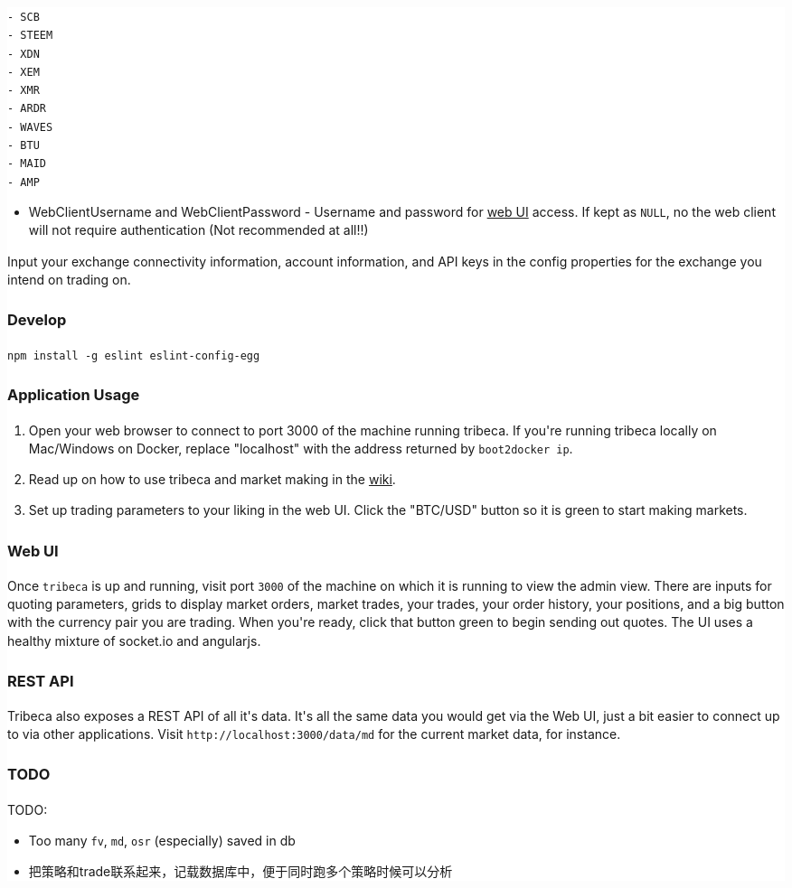     - SCB
    - STEEM
    - XDN
    - XEM
    - XMR
    - ARDR
    - WAVES
    - BTU
    - MAID
    - AMP

  * WebClientUsername and WebClientPassword - Username and password for [web UI](https://github.com/michaelgrosner/tribeca#web-ui) access. If kept as `NULL`, no the web client will not require authentication (Not recommended at all!!)

Input your exchange connectivity information, account information, and API keys in the config properties for the exchange you intend on trading on.

### Develop

`npm install -g eslint eslint-config-egg`

### Application Usage

1. Open your web browser to connect to port 3000 of the machine running tribeca. If you're running tribeca locally on Mac/Windows on Docker, replace "localhost" with the address returned by `boot2docker ip`.

2. Read up on how to use tribeca and market making in the [wiki](https://github.com/michaelgrosner/tribeca/wiki).

3. Set up trading parameters to your liking in the web UI. Click the "BTC/USD" button so it is green to start making markets.

### Web UI

Once `tribeca` is up and running, visit port `3000` of the machine on which it is running to view the admin view. There are inputs for quoting parameters, grids to display market orders, market trades, your trades, your order history, your positions, and a big button with the currency pair you are trading. When you're ready, click that button green to begin sending out quotes. The UI uses a healthy mixture of socket.io and angularjs.

### REST API

Tribeca also exposes a REST API of all it's data. It's all the same data you would get via the Web UI, just a bit easier to connect up to via other applications. Visit `http://localhost:3000/data/md` for the current market data, for instance.

### TODO

TODO:

- Too many `fv`, `md`, `osr` (especially) saved in db

- 把策略和trade联系起来，记载数据库中，便于同时跑多个策略时候可以分析
